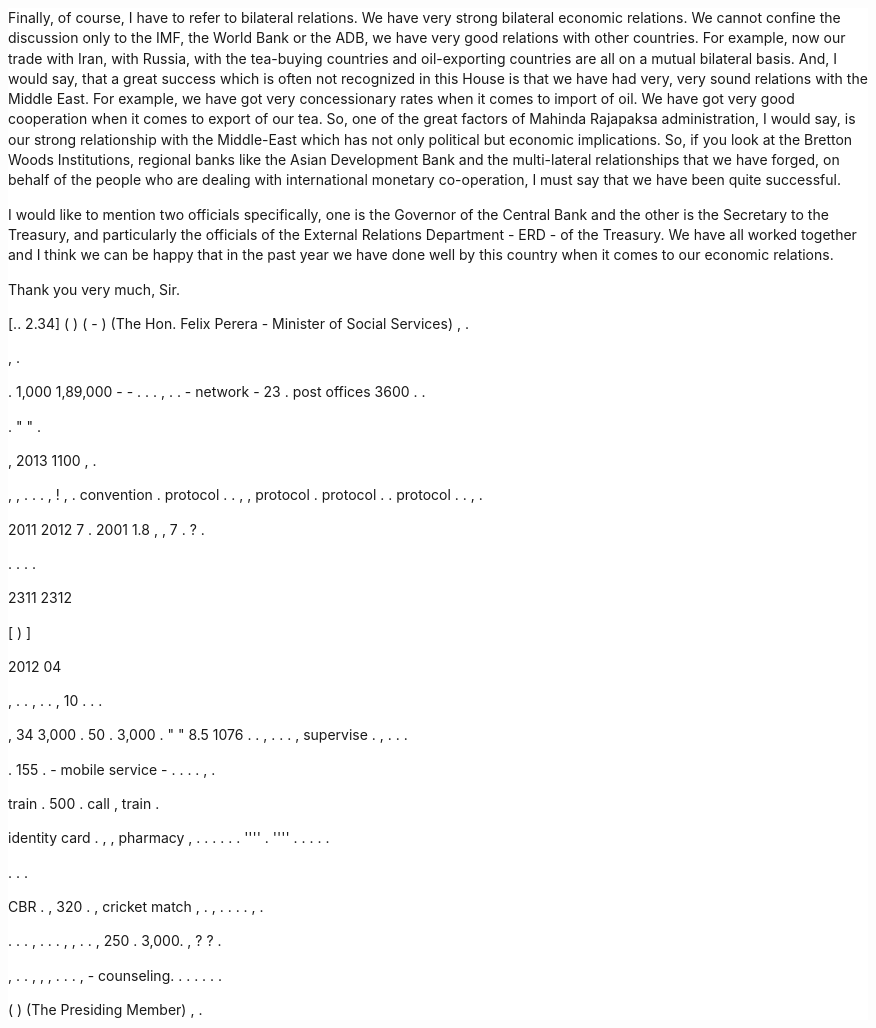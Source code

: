 Finally, of course, I have to refer to bilateral relations. We have very strong bilateral economic relations. We cannot confine the discussion only to the IMF, the World Bank or the ADB, we have very good relations with other countries. For example, now our trade with Iran, with Russia, with the tea-buying countries and oil-exporting countries are all on a mutual bilateral basis. And, I would say, that a great success which is often not recognized in this House is that we have had very, very sound relations with the Middle East. For example, we have got very concessionary rates when it comes to import of oil. We have got very good cooperation when it comes to export of our tea. So, one of the great factors of Mahinda Rajapaksa administration, I would say, is our strong relationship with the Middle-East which has not only political but economic implications. So, if you look at the Bretton Woods Institutions, regional banks like the Asian Development Bank and the multi-lateral relationships that we have forged, on behalf of the people who are dealing with international monetary co-operation, I must say that we have been quite successful.

I would like to mention two officials specifically, one is the Governor of the Central Bank and the other is the Secretary to the Treasury, and particularly the officials of the External Relations Department - ERD - of the Treasury. We have all worked together and I think we can be happy that in the past year we have done well by this country when it comes to our economic relations.

Thank you very much, Sir.

[.. 2.34] ( ) ( - ) (The Hon. Felix Perera - Minister of Social Services) , .

, .

. 1,000 1,89,000 - - . . . , . . - network - 23 . post offices 3600 . .

. " " .

, 2013 1100 , .

, , . . . , ! , . convention . protocol . . , , protocol . protocol . . protocol . . , .

2011 2012 7 . 2001 1.8 , , 7 . ? .

. . . .

2311 2312

[ ) ]

2012 04

, . . , . . , 10 . . .

, 34 3,000 . 50 . 3,000 . " " 8.5 1076 . . , . . . , supervise . , . . .

. 155 . - mobile service - . . . . , .

train . 500 . call , train .

identity card . , , pharmacy , . . . . . . '''' . '''' . . . . .

. . .

CBR . , 320 . , cricket match , . , . . . . , .

. . . , . . . , , . . , 250 . 3,000. , ? ? .

, . . , , , . . . , - counseling. . . . . . .

( ) (The Presiding Member) , .
